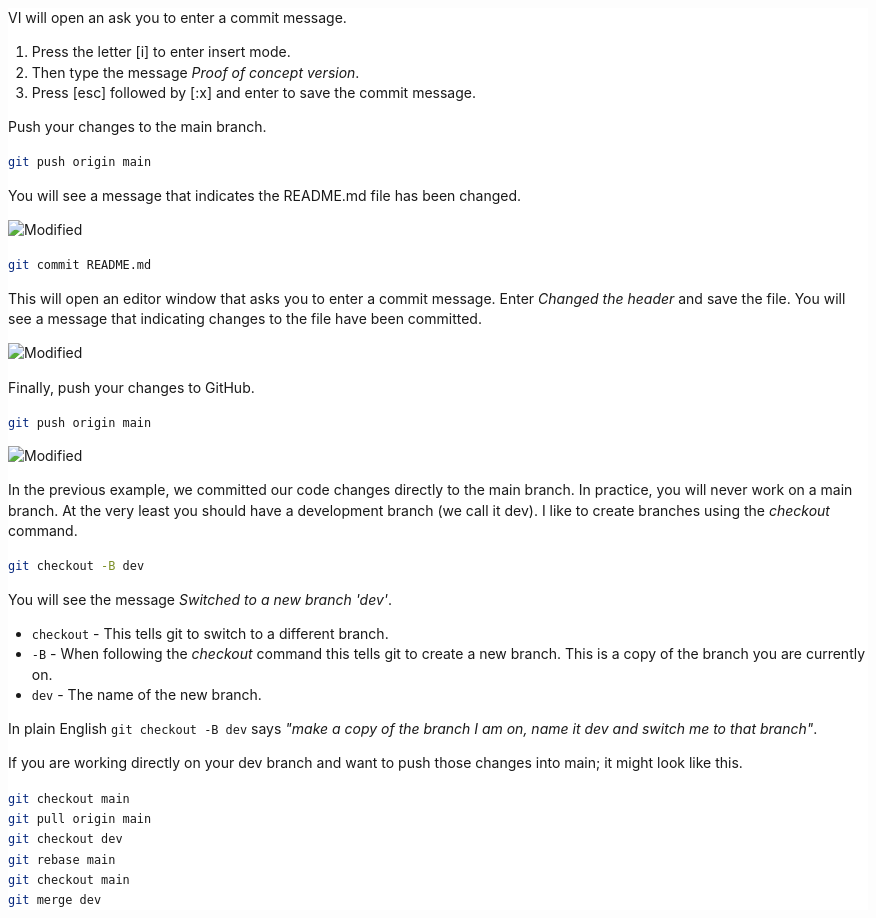 VI will open an ask you to enter a commit message. 
1. Press the letter [i] to enter insert mode. 
1. Then type the message _Proof of concept version_. 
1. Press [esc] followed by [:x] and enter to save the commit message.

Push your changes to the main branch.

```sh
git push origin main
```

You will see a message that indicates the README.md file has been changed.

![Modified](/img/git/status.png)

```sh
git commit README.md
```

This will open an editor window that asks you to enter a commit message. Enter _Changed the header_ and save the file. You will see a message that indicating changes to the file have been committed.

![Modified](/img/git/commit.png)

Finally, push your changes to GitHub.

```sh
git push origin main
```

![Modified](/img/git/push.png)

In the previous example, we committed our code changes directly to the main branch. In practice, you will never work on a main branch. At the very least you should have a development branch (we call it dev). I like to create branches using the *checkout* command.

```sh
git checkout -B dev
```

You will see the message _Switched to a new branch 'dev'_.

* ```checkout``` - This tells git to switch to a different branch.
* ```-B``` - When following the _checkout_ command this tells git to create a new branch. This is a copy of the branch you are currently on.
* ```dev``` - The name of the new branch.

In plain English ```git checkout -B dev``` says *"make a copy of the branch I am on, name it _dev_ and switch me to that branch"*.

If you are working directly on your dev branch and want to push those changes into main; it might look like this.

```sh
git checkout main
git pull origin main
git checkout dev
git rebase main
git checkout main
git merge dev
```
